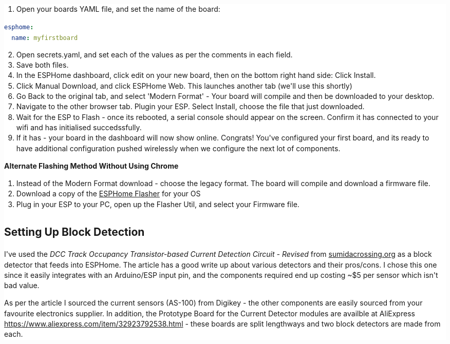1) Open your boards YAML file, and set the name of the board:

```yaml
esphome:
  name: myfirstboard
```

2. Open secrets.yaml, and set each of the values as per the comments in each field.
3. Save both files.
4. In the ESPHome dashboard, click edit on your new board, then on the bottom right hand side: Click Install.
5. Click Manual Download, and click ESPHome Web. This launches another tab (we'll use this shortly)
6. Go Back to the original tab, and select 'Modern Format' - Your board will compile and then be downloaded to your desktop.
7. Navigate to the other browser tab. Plugin your ESP. Select Install, choose the file that just downloaded.
8. Wait for the ESP to Flash - once its rebooted, a serial console should appear on the screen. Confirm it has connected to your wifi and has initialised succedssfully.
9. If it has - your board in the dashboard will now show online. Congrats! You've configured your first board, and its ready to have additional configuration pushed wirelessly when we configure the next lot of components.

**Alternate Flashing Method Without Using Chrome**

1. Instead of the Modern Format download - choose the legacy format. The board will compile and download a firmware file.
2. Download a copy of the [ESPHome Flasher](https://github.com/esphome/ESPHome-Flasher) for your OS
3. Plug in your ESP to your PC, open up the Flasher Util, and select your Firmware file.

## Setting Up Block Detection

I've used the *DCC Track Occupancy Transistor-based Current Detection Circuit - Revised* from [sumidacrossing.org](http://sumidacrossing.org/LayoutControl/TrainDetection/InductiveDetectionCircuit/) as a block detector that feeds into ESPHome. The article has a good write up about various detectors and their pros/cons. I chose this one since it easily integrates with an Arduino/ESP input pin, and the components required end up costing ~$5 per sensor which isn't bad value.

As per the article I sourced the current sensors (AS-100) from Digikey - the other components are easily sourced from your favourite electronics supplier. In addition, the Prototype Board for the Current Detector modules are availble at AliExpress https://www.aliexpress.com/item/32923792538.html - these boards are split lengthways and two block detectors are made from each.
